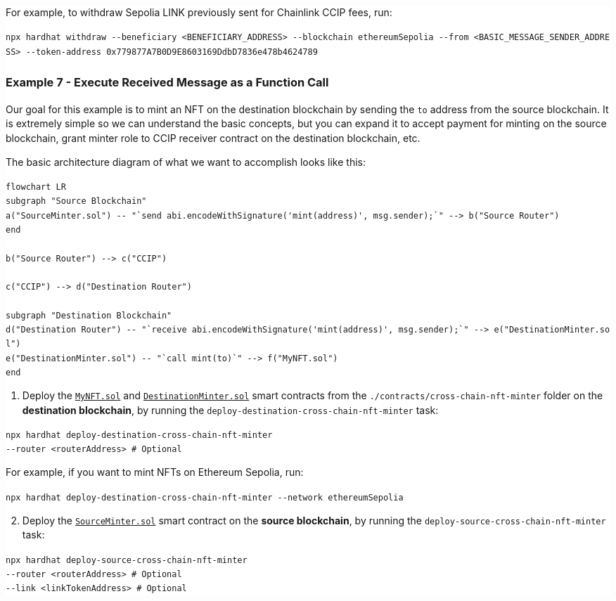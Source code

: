 For example, to withdraw Sepolia LINK previously sent for Chainlink CCIP fees, run:

```shell
npx hardhat withdraw --beneficiary <BENEFICIARY_ADDRESS> --blockchain ethereumSepolia --from <BASIC_MESSAGE_SENDER_ADDRESS> --token-address 0x779877A7B0D9E8603169DdbD7836e478b4624789
```

### Example 7 - Execute Received Message as a Function Call

Our goal for this example is to mint an NFT on the destination blockchain by sending the `to` address from the source blockchain. It is extremely simple so we can understand the basic concepts, but you can expand it to accept payment for minting on the source blockchain, grant minter role to CCIP receiver contract on the destination blockchain, etc.

The basic architecture diagram of what we want to accomplish looks like this:

```mermaid
flowchart LR
subgraph "Source Blockchain"
a("SourceMinter.sol") -- "`send abi.encodeWithSignature('mint(address)', msg.sender);`" --> b("Source Router")
end

b("Source Router") --> c("CCIP")

c("CCIP") --> d("Destination Router")

subgraph "Destination Blockchain"
d("Destination Router") -- "`receive abi.encodeWithSignature('mint(address)', msg.sender);`" --> e("DestinationMinter.sol")
e("DestinationMinter.sol") -- "`call mint(to)`" --> f("MyNFT.sol")
end
```

1. Deploy the [`MyNFT.sol`](./contracts/cross-chain-nft-minter/MyNFT.sol) and [`DestinationMinter.sol`](./contracts/cross-chain-nft-minter/DestinationMinter.sol) smart contracts from the `./contracts/cross-chain-nft-minter` folder on the **destination blockchain**, by running the `deploy-destination-cross-chain-nft-minter` task:

```shell
npx hardhat deploy-destination-cross-chain-nft-minter
--router <routerAddress> # Optional
```

For example, if you want to mint NFTs on Ethereum Sepolia, run:

```shell
npx hardhat deploy-destination-cross-chain-nft-minter --network ethereumSepolia
```

2. Deploy the [`SourceMinter.sol`](./contracts/cross-chain-nft-minter/SourceMinter.sol) smart contract on the **source blockchain**, by running the `deploy-source-cross-chain-nft-minter` task:

```shell
npx hardhat deploy-source-cross-chain-nft-minter
--router <routerAddress> # Optional
--link <linkTokenAddress> # Optional
```
